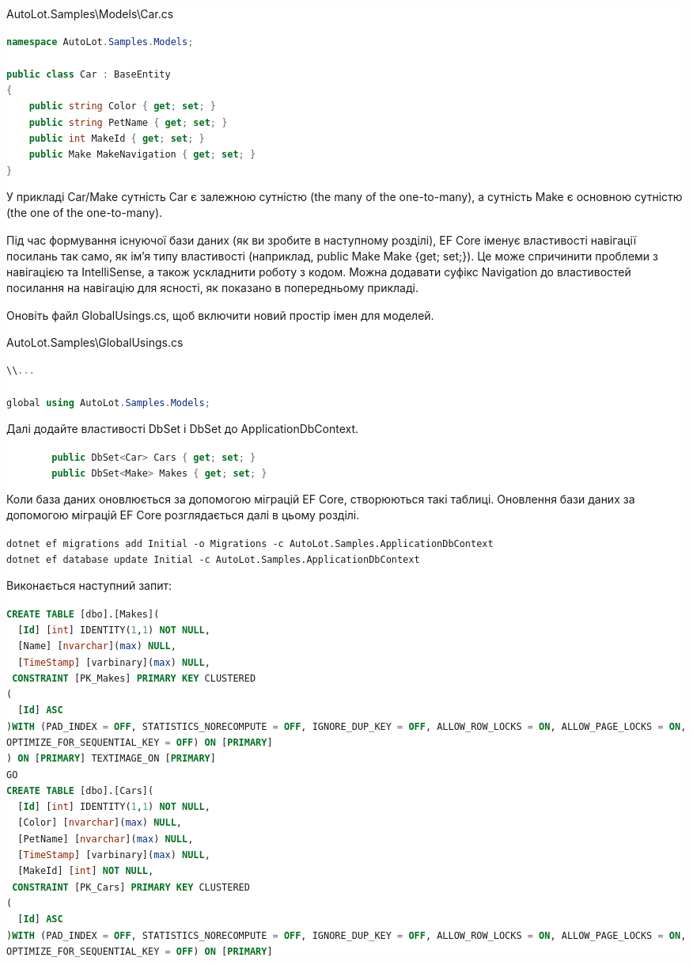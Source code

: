 AutoLot.Samples\Models\Car.cs
```cs
namespace AutoLot.Samples.Models;

public class Car : BaseEntity
{
    public string Color { get; set; }
    public string PetName { get; set; }
    public int MakeId { get; set; }
    public Make MakeNavigation { get; set; }
}
```
У прикладі Car/Make сутність Car є залежною сутністю (the many of the one-to-many), а сутність Make є основною сутністю (the one of the one-to-many). 

Під час формування існуючої бази даних (як ви зробите в наступному розділі), EF Core іменує властивості навігації посилань так само, як ім’я типу властивості (наприклад, public Make Make {get; set;}). Це може спричинити проблеми з навігацією та IntelliSense, а також ускладнити роботу з кодом. Можна додавати суфікс Navigation до властивостей посилання на навігацію для ясності, як показано в попередньому прикладі.

Оновіть файл GlobalUsings.cs, щоб включити новий простір імен для моделей.

AutoLot.Samples\GlobalUsings.cs
```cs
\\...

global using AutoLot.Samples.Models;
```

Далі додайте властивості DbSet<Car> і DbSet<Make> до ApplicationDbContext.

```cs
        public DbSet<Car> Cars { get; set; }
        public DbSet<Make> Makes { get; set; }
```
Коли база даних оновлюється за допомогою міграцій EF Core, створюються такі таблиці. 
Оновлення бази даних за допомогою міграцій EF Core розглядається далі в цьому розділі.

```console
dotnet ef migrations add Initial -o Migrations -c AutoLot.Samples.ApplicationDbContext
dotnet ef database update Initial -c AutoLot.Samples.ApplicationDbContext
```

Виконається наступний запит:
```sql
CREATE TABLE [dbo].[Makes](
  [Id] [int] IDENTITY(1,1) NOT NULL,
  [Name] [nvarchar](max) NULL,
  [TimeStamp] [varbinary](max) NULL,
 CONSTRAINT [PK_Makes] PRIMARY KEY CLUSTERED
(
  [Id] ASC
)WITH (PAD_INDEX = OFF, STATISTICS_NORECOMPUTE = OFF, IGNORE_DUP_KEY = OFF, ALLOW_ROW_LOCKS = ON, ALLOW_PAGE_LOCKS = ON, OPTIMIZE_FOR_SEQUENTIAL_KEY = OFF) ON [PRIMARY]
) ON [PRIMARY] TEXTIMAGE_ON [PRIMARY]
GO
CREATE TABLE [dbo].[Cars](
  [Id] [int] IDENTITY(1,1) NOT NULL,
  [Color] [nvarchar](max) NULL,
  [PetName] [nvarchar](max) NULL,
  [TimeStamp] [varbinary](max) NULL,
  [MakeId] [int] NOT NULL,
 CONSTRAINT [PK_Cars] PRIMARY KEY CLUSTERED
(
  [Id] ASC
)WITH (PAD_INDEX = OFF, STATISTICS_NORECOMPUTE = OFF, IGNORE_DUP_KEY = OFF, ALLOW_ROW_LOCKS = ON, ALLOW_PAGE_LOCKS = ON, OPTIMIZE_FOR_SEQUENTIAL_KEY = OFF) ON [PRIMARY]
```